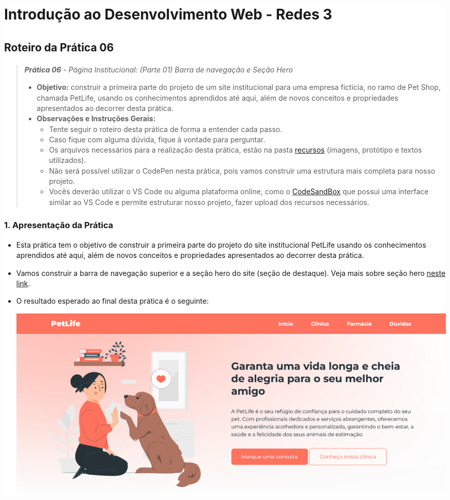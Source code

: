 # Introdução ao Desenvolvimento Web - Redes 3

## Roteiro da Prática 06

> **_Prática 06_** - *Página Institucional: (Parte 01) Barra de navegação e Seção Hero*
>
> - **Objetivo:** construir a primeira parte do projeto de um site institucional para uma empresa fictícia, no ramo de Pet Shop, chamada PetLife, usando os conhecimentos aprendidos até aqui, além de novos conceitos e propriedades apresentados ao decorrer desta prática.
> - **Observações e Instruções Gerais:**
>   - Tente seguir o roteiro desta prática de forma a entender cada passo.
>   - Caso fique com alguma dúvida, fique à vontade para perguntar.
>   - Os arquivos necessários para a realização desta prática, estão na pasta [recursos](recursos) (imagens, protótipo e textos utilizados).
>   - Não será possível utilizar o CodePen nesta prática, pois vamos construir uma estrutura mais completa para nosso projeto.
>   - Vocês deverão utilizar o VS Code ou alguma plataforma online, como o [CodeSandBox](https://codesandbox.io) que possui uma interface similar ao VS Code e permite estruturar nosso projeto, fazer upload dos recursos necessários.

### 1. Apresentação da Prática

- Esta prática tem o objetivo de construir a primeira parte do projeto do site institucional PetLife usando os conhecimentos aprendidos até aqui, além de novos conceitos e propriedades apresentados ao decorrer desta prática.

- Vamos construir a barra de navegação superior e a seção hero do site (seção de destaque). Veja mais sobre seção hero [neste link](https://www.portalinsights.com.br/perguntas-frequentes/o-que-e-section-hero).

- O resultado esperado ao final desta prática é o seguinte: 

  <div style="width: 100%; margin: 0 auto">
    <img src="img-instrucoes/screen-petlife.png">
  </div>
